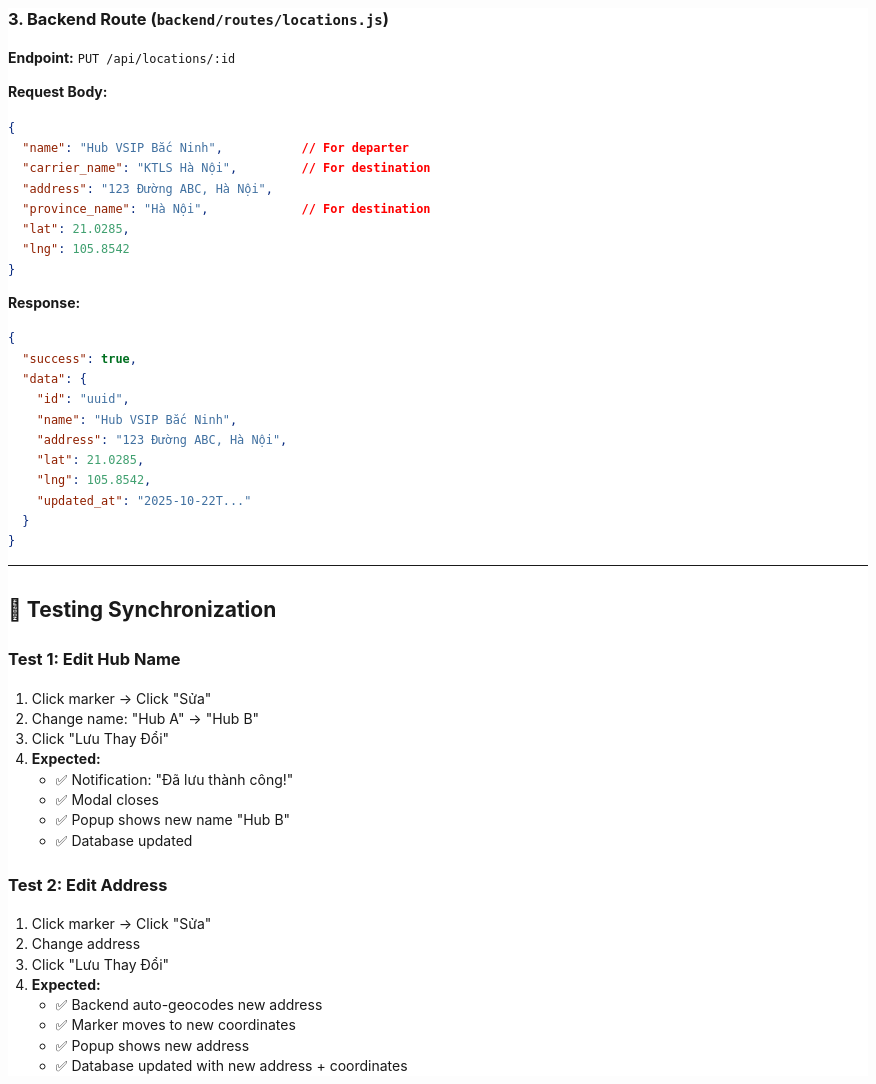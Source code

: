 ### **3. Backend Route** (`backend/routes/locations.js`)

**Endpoint:** `PUT /api/locations/:id`

**Request Body:**
```json
{
  "name": "Hub VSIP Bắc Ninh",           // For departer
  "carrier_name": "KTLS Hà Nội",         // For destination
  "address": "123 Đường ABC, Hà Nội",
  "province_name": "Hà Nội",             // For destination
  "lat": 21.0285,
  "lng": 105.8542
}
```

**Response:**
```json
{
  "success": true,
  "data": {
    "id": "uuid",
    "name": "Hub VSIP Bắc Ninh",
    "address": "123 Đường ABC, Hà Nội",
    "lat": 21.0285,
    "lng": 105.8542,
    "updated_at": "2025-10-22T..."
  }
}
```

---

## 🧪 Testing Synchronization

### **Test 1: Edit Hub Name**
1. Click marker → Click "Sửa"
2. Change name: "Hub A" → "Hub B"
3. Click "Lưu Thay Đổi"
4. **Expected:**
   - ✅ Notification: "Đã lưu thành công!"
   - ✅ Modal closes
   - ✅ Popup shows new name "Hub B"
   - ✅ Database updated

### **Test 2: Edit Address**
1. Click marker → Click "Sửa"
2. Change address
3. Click "Lưu Thay Đổi"
4. **Expected:**
   - ✅ Backend auto-geocodes new address
   - ✅ Marker moves to new coordinates
   - ✅ Popup shows new address
   - ✅ Database updated with new address + coordinates
